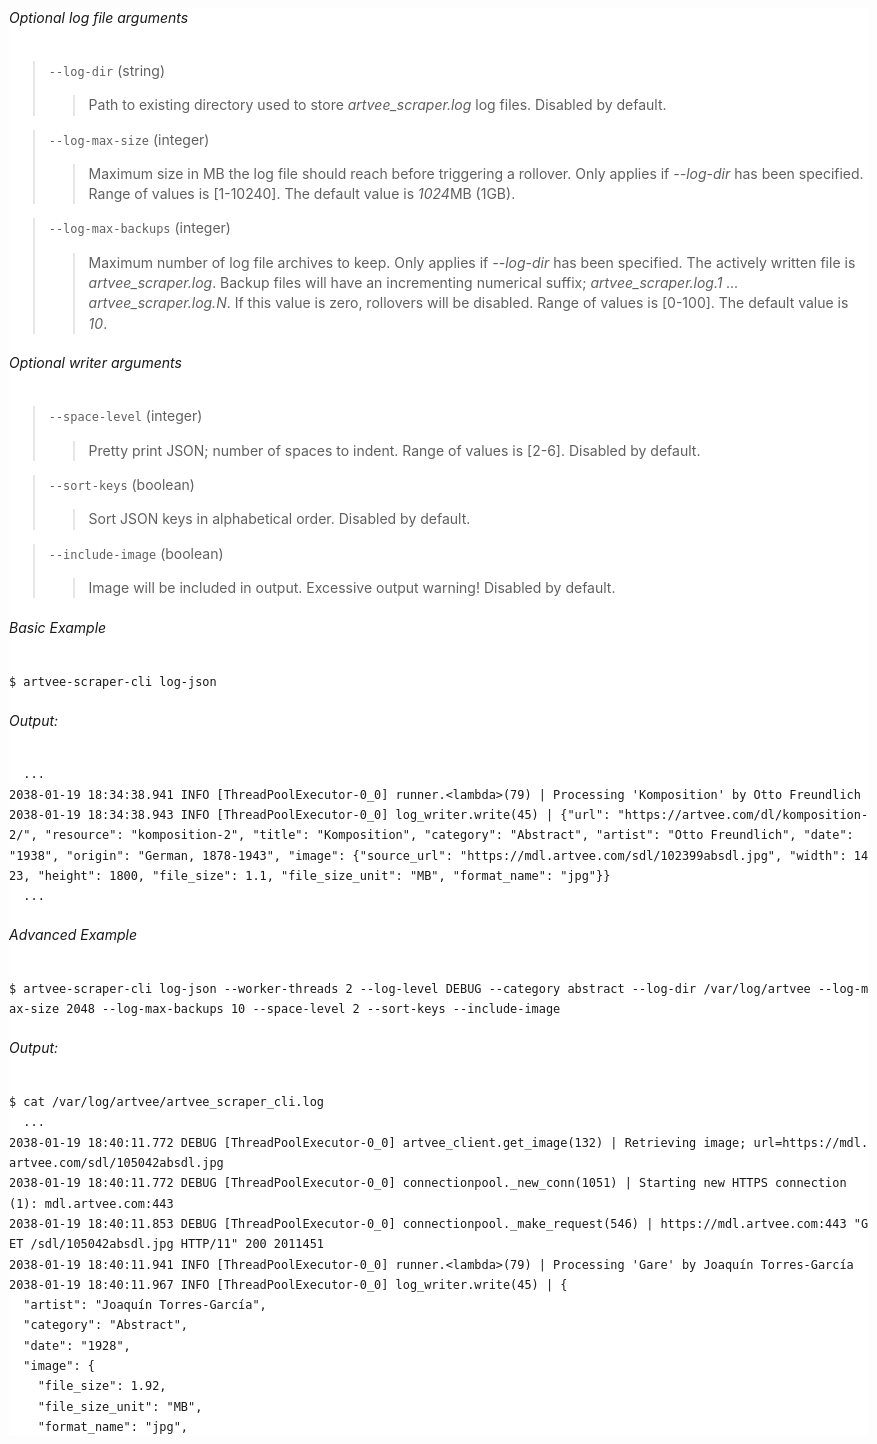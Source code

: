 ###### Optional log file arguments
> `--log-dir` (string)
>> Path to existing directory used to store *artvee_scraper.log* log files. Disabled by default.

> `--log-max-size` (integer)
>> Maximum size in MB the log file should reach before triggering a rollover. Only applies if *--log-dir* has been specified. Range of values is [1-10240]. The default value is *1024*MB (1GB).

> `--log-max-backups` (integer)
>> Maximum number of log file archives to keep. Only applies if *--log-dir* has been specified. The actively written file is *artvee_scraper.log*. Backup files will have an incrementing numerical suffix; *artvee_scraper.log.1 ... artvee_scraper.log.N*. If this value is zero, rollovers will be disabled. Range of values is [0-100]. The default value is *10*.

###### Optional writer arguments
> `--space-level` (integer)
>> Pretty print JSON; number of spaces to indent. Range of values is [2-6]. Disabled by default.

> `--sort-keys` (boolean)
>> Sort JSON keys in alphabetical order. Disabled by default.

> `--include-image` (boolean)
>> Image will be included in output. Excessive output warning! Disabled by default.


###### Basic Example
```console
$ artvee-scraper-cli log-json
```
###### Output:
```console
  ...
2038-01-19 18:34:38.941 INFO [ThreadPoolExecutor-0_0] runner.<lambda>(79) | Processing 'Komposition' by Otto Freundlich
2038-01-19 18:34:38.943 INFO [ThreadPoolExecutor-0_0] log_writer.write(45) | {"url": "https://artvee.com/dl/komposition-2/", "resource": "komposition-2", "title": "Komposition", "category": "Abstract", "artist": "Otto Freundlich", "date": "1938", "origin": "German, 1878-1943", "image": {"source_url": "https://mdl.artvee.com/sdl/102399absdl.jpg", "width": 1423, "height": 1800, "file_size": 1.1, "file_size_unit": "MB", "format_name": "jpg"}}
  ...
```

###### Advanced Example
```console
$ artvee-scraper-cli log-json --worker-threads 2 --log-level DEBUG --category abstract --log-dir /var/log/artvee --log-max-size 2048 --log-max-backups 10 --space-level 2 --sort-keys --include-image
```
###### Output:
```console
$ cat /var/log/artvee/artvee_scraper_cli.log
  ...
2038-01-19 18:40:11.772 DEBUG [ThreadPoolExecutor-0_0] artvee_client.get_image(132) | Retrieving image; url=https://mdl.artvee.com/sdl/105042absdl.jpg
2038-01-19 18:40:11.772 DEBUG [ThreadPoolExecutor-0_0] connectionpool._new_conn(1051) | Starting new HTTPS connection (1): mdl.artvee.com:443
2038-01-19 18:40:11.853 DEBUG [ThreadPoolExecutor-0_0] connectionpool._make_request(546) | https://mdl.artvee.com:443 "GET /sdl/105042absdl.jpg HTTP/11" 200 2011451
2038-01-19 18:40:11.941 INFO [ThreadPoolExecutor-0_0] runner.<lambda>(79) | Processing 'Gare' by Joaquín Torres-García
2038-01-19 18:40:11.967 INFO [ThreadPoolExecutor-0_0] log_writer.write(45) | {
  "artist": "Joaquín Torres-García",
  "category": "Abstract",
  "date": "1928",
  "image": {
    "file_size": 1.92,
    "file_size_unit": "MB",
    "format_name": "jpg",
```